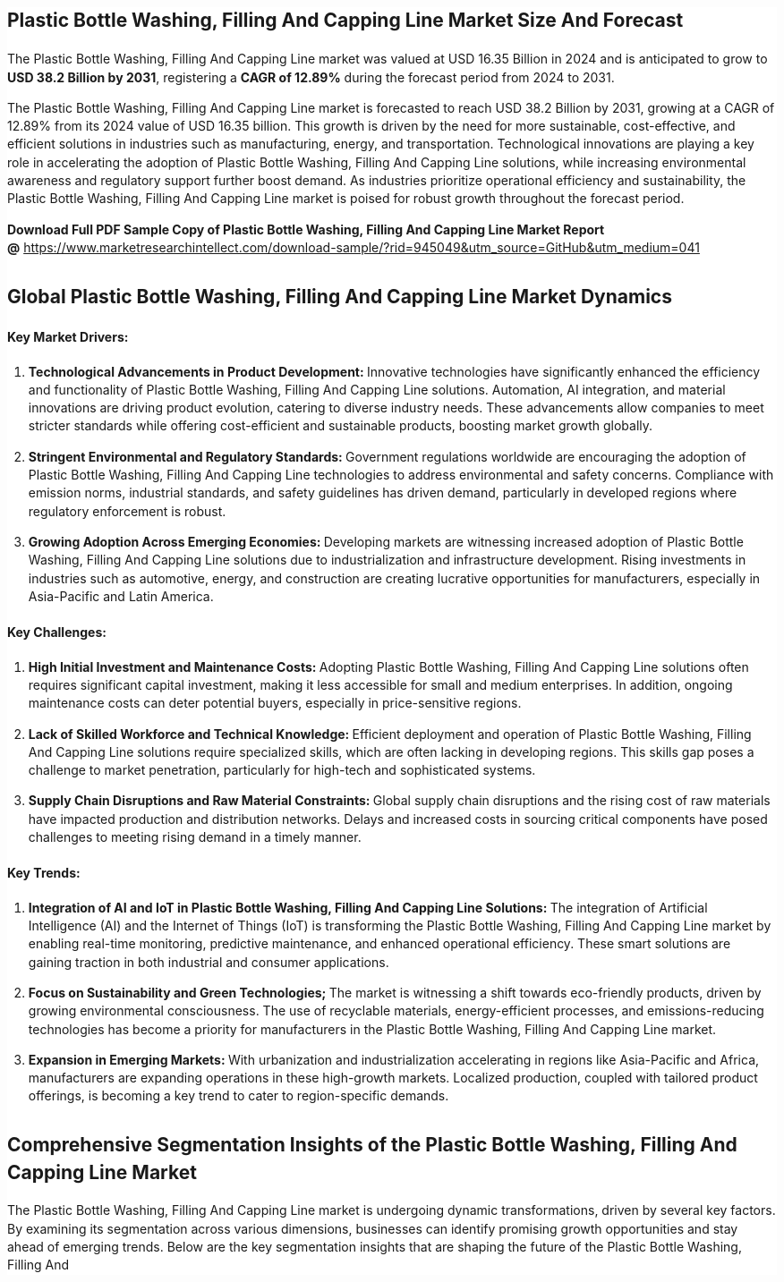 <h2>Plastic Bottle Washing, Filling And Capping Line Market Size And Forecast</h2><p>The Plastic Bottle Washing, Filling And Capping Line market was valued at USD 16.35 Billion in 2024 and is anticipated to grow to <strong>USD 38.2 Billion by 2031</strong>, registering a <strong>CAGR of 12.89%</strong> during the forecast period from 2024 to 2031.</p><p>The Plastic Bottle Washing, Filling And Capping Line market is forecasted to reach USD 38.2 Billion by 2031, growing at a CAGR of 12.89% from its 2024 value of USD 16.35 billion. This growth is driven by the need for more sustainable, cost-effective, and efficient solutions in industries such as manufacturing, energy, and transportation. Technological innovations are playing a key role in accelerating the adoption of Plastic Bottle Washing, Filling And Capping Line solutions, while increasing environmental awareness and regulatory support further boost demand. As industries prioritize operational efficiency and sustainability, the Plastic Bottle Washing, Filling And Capping Line market is poised for robust growth throughout the forecast period.</p><p><strong>Download Full PDF Sample Copy of Plastic Bottle Washing, Filling And Capping Line Market Report @</strong>&nbsp;<a href="https://www.marketresearchintellect.com/download-sample/?rid=945049&amp;utm_source=GitHub&amp;utm_medium=041">https://www.marketresearchintellect.com/download-sample/?rid=945049&amp;utm_source=GitHub&amp;utm_medium=041</a></p><h2>Global Plastic Bottle Washing, Filling And Capping Line Market Dynamics</h2><h4><strong>Key Market Drivers:</strong></h4><ol><li><p><strong>Technological Advancements in Product Development:&nbsp;</strong>Innovative technologies have significantly enhanced the efficiency and functionality of Plastic Bottle Washing, Filling And Capping Line solutions. Automation, AI integration, and material innovations are driving product evolution, catering to diverse industry needs. These advancements allow companies to meet stricter standards while offering cost-efficient and sustainable products, boosting market growth globally.</p></li><li><p><strong>Stringent Environmental and Regulatory Standards:&nbsp;</strong>Government regulations worldwide are encouraging the adoption of Plastic Bottle Washing, Filling And Capping Line technologies to address environmental and safety concerns. Compliance with emission norms, industrial standards, and safety guidelines has driven demand, particularly in developed regions where regulatory enforcement is robust.</p></li><li><p><strong>Growing Adoption Across Emerging Economies:&nbsp;</strong>Developing markets are witnessing increased adoption of Plastic Bottle Washing, Filling And Capping Line solutions due to industrialization and infrastructure development. Rising investments in industries such as automotive, energy, and construction are creating lucrative opportunities for manufacturers, especially in Asia-Pacific and Latin America.</p></li></ol><h4><strong>Key Challenges:</strong></h4><ol><li><p><strong>High Initial Investment and Maintenance Costs:&nbsp;</strong>Adopting Plastic Bottle Washing, Filling And Capping Line solutions often requires significant capital investment, making it less accessible for small and medium enterprises. In addition, ongoing maintenance costs can deter potential buyers, especially in price-sensitive regions.</p></li><li><p><strong>Lack of Skilled Workforce and Technical Knowledge:&nbsp;</strong>Efficient deployment and operation of Plastic Bottle Washing, Filling And Capping Line solutions require specialized skills, which are often lacking in developing regions. This skills gap poses a challenge to market penetration, particularly for high-tech and sophisticated systems.</p></li><li><p><strong>Supply Chain Disruptions and Raw Material Constraints:&nbsp;</strong>Global supply chain disruptions and the rising cost of raw materials have impacted production and distribution networks. Delays and increased costs in sourcing critical components have posed challenges to meeting rising demand in a timely manner.</p></li></ol><h4><strong>Key Trends:</strong></h4><ol><li><p><strong>Integration of AI and IoT in Plastic Bottle Washing, Filling And Capping Line Solutions:&nbsp;</strong>The integration of Artificial Intelligence (AI) and the Internet of Things (IoT) is transforming the Plastic Bottle Washing, Filling And Capping Line market by enabling real-time monitoring, predictive maintenance, and enhanced operational efficiency. These smart solutions are gaining traction in both industrial and consumer applications.</p></li><li><p><strong>Focus on Sustainability and Green Technologies;&nbsp;</strong>The market is witnessing a shift towards eco-friendly products, driven by growing environmental consciousness. The use of recyclable materials, energy-efficient processes, and emissions-reducing technologies has become a priority for manufacturers in the Plastic Bottle Washing, Filling And Capping Line market.</p></li><li><p><strong>Expansion in Emerging Markets:&nbsp;</strong>With urbanization and industrialization accelerating in regions like Asia-Pacific and Africa, manufacturers are expanding operations in these high-growth markets. Localized production, coupled with tailored product offerings, is becoming a key trend to cater to region-specific demands.</p></li></ol><div class="article-main__content" data-test-id="publishing-text-block"><h2>Comprehensive Segmentation Insights of the Plastic Bottle Washing, Filling And Capping Line Market</h2><p>The Plastic Bottle Washing, Filling And Capping Line market is undergoing dynamic transformations, driven by several key factors. By examining its segmentation across various dimensions, businesses can identify promising growth opportunities and stay ahead of emerging trends. Below are the key segmentation insights that are shaping the future of the Plastic Bottle Washing, Filling And